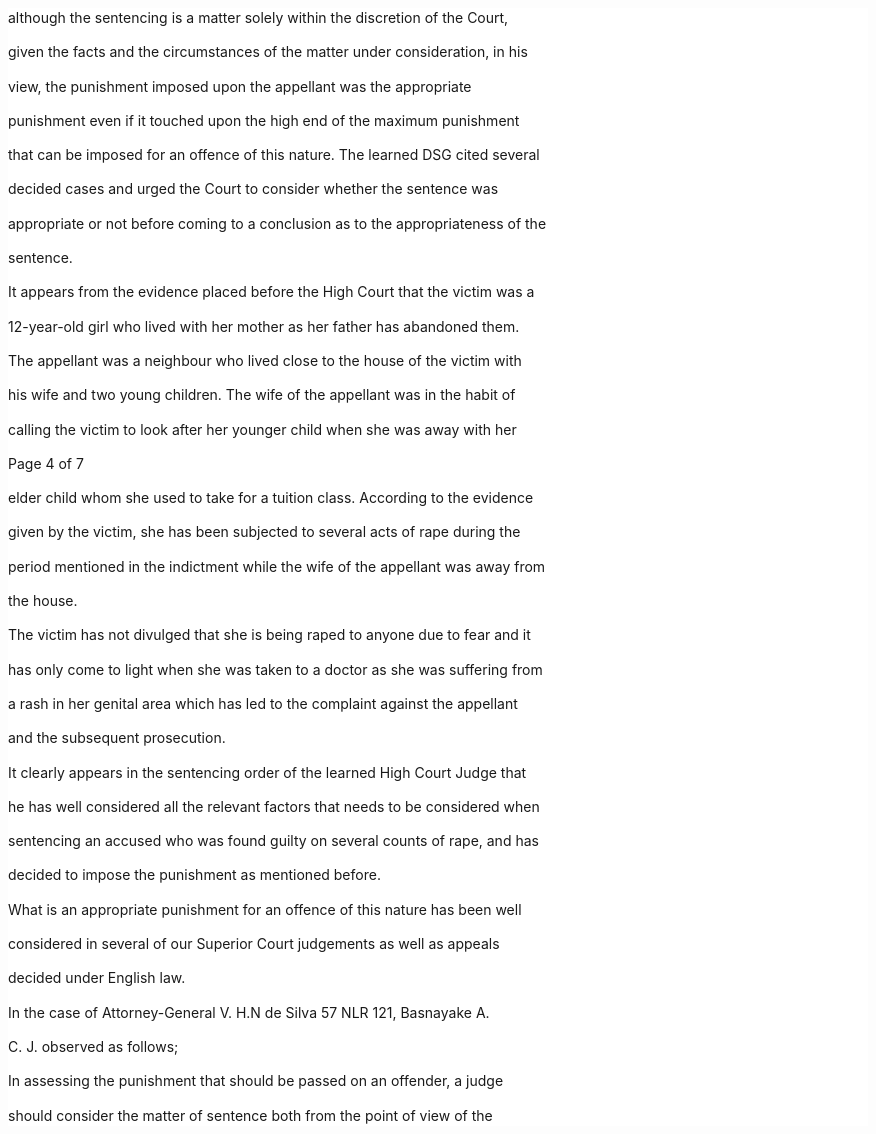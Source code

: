although the sentencing is a matter solely within the discretion of the Court,

given the facts and the circumstances of the matter under consideration, in his

view, the punishment imposed upon the appellant was the appropriate

punishment even if it touched upon the high end of the maximum punishment

that can be imposed for an offence of this nature. The learned DSG cited several

decided cases and urged the Court to consider whether the sentence was

appropriate or not before coming to a conclusion as to the appropriateness of the

sentence.

It appears from the evidence placed before the High Court that the victim was a

12-year-old girl who lived with her mother as her father has abandoned them.

The appellant was a neighbour who lived close to the house of the victim with

his wife and two young children. The wife of the appellant was in the habit of

calling the victim to look after her younger child when she was away with her

Page 4 of 7

elder child whom she used to take for a tuition class. According to the evidence

given by the victim, she has been subjected to several acts of rape during the

period mentioned in the indictment while the wife of the appellant was away from

the house.

The victim has not divulged that she is being raped to anyone due to fear and it

has only come to light when she was taken to a doctor as she was suffering from

a rash in her genital area which has led to the complaint against the appellant

and the subsequent prosecution.

It clearly appears in the sentencing order of the learned High Court Judge that

he has well considered all the relevant factors that needs to be considered when

sentencing an accused who was found guilty on several counts of rape, and has

decided to impose the punishment as mentioned before.

What is an appropriate punishment for an offence of this nature has been well

considered in several of our Superior Court judgements as well as appeals

decided under English law.

In the case of Attorney-General V. H.N de Silva 57 NLR 121, Basnayake A.

C. J. observed as follows;

In assessing the punishment that should be passed on an offender, a judge

should consider the matter of sentence both from the point of view of the
